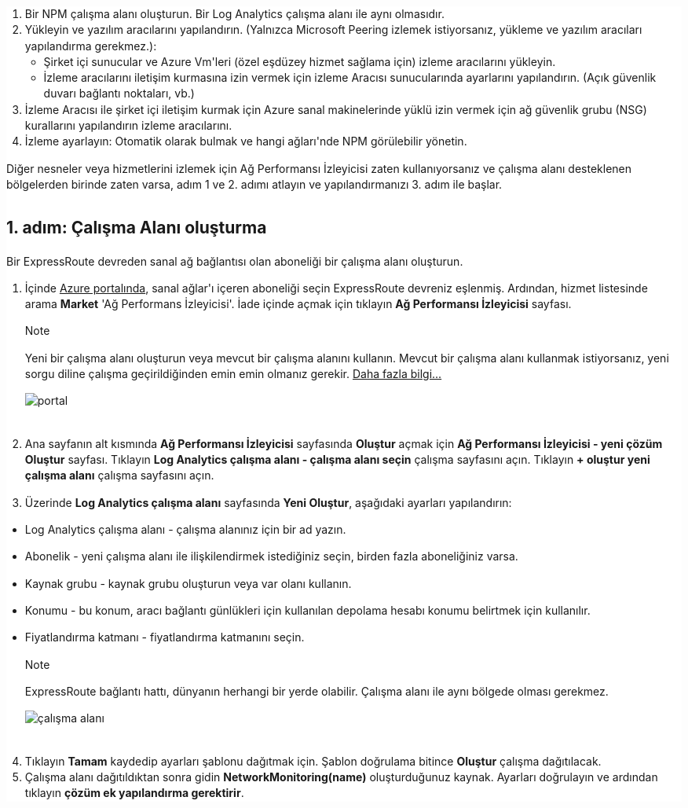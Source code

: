 1. Bir NPM çalışma alanı oluşturun. Bir Log Analytics çalışma alanı ile aynı olmasıdır.
2. Yükleyin ve yazılım aracılarını yapılandırın. (Yalnızca Microsoft Peering izlemek istiyorsanız, yükleme ve yazılım aracıları yapılandırma gerekmez.): 
    * Şirket içi sunucular ve Azure Vm'leri (özel eşdüzey hizmet sağlama için) izleme aracılarını yükleyin.
    * İzleme aracılarını iletişim kurmasına izin vermek için izleme Aracısı sunucularında ayarlarını yapılandırın. (Açık güvenlik duvarı bağlantı noktaları, vb.)
3. İzleme Aracısı ile şirket içi iletişim kurmak için Azure sanal makinelerinde yüklü izin vermek için ağ güvenlik grubu (NSG) kurallarını yapılandırın izleme aracılarını.
4. İzleme ayarlayın: Otomatik olarak bulmak ve hangi ağları'nde NPM görülebilir yönetin.

Diğer nesneler veya hizmetlerini izlemek için Ağ Performansı İzleyicisi zaten kullanıyorsanız ve çalışma alanı desteklenen bölgelerden birinde zaten varsa, adım 1 ve 2. adımı atlayın ve yapılandırmanızı 3. adım ile başlar.

## <a name="configure"></a>1. adım: Çalışma Alanı oluşturma

Bir ExpressRoute devreden sanal ağ bağlantısı olan aboneliği bir çalışma alanı oluşturun.

1. İçinde [Azure portalında](https://portal.azure.com), sanal ağlar'ı içeren aboneliği seçin ExpressRoute devreniz eşlenmiş. Ardından, hizmet listesinde arama **Market** 'Ağ Performans İzleyicisi'. İade içinde açmak için tıklayın **Ağ Performansı İzleyicisi** sayfası.

   >[!NOTE]
   >Yeni bir çalışma alanı oluşturun veya mevcut bir çalışma alanını kullanın. Mevcut bir çalışma alanı kullanmak istiyorsanız, yeni sorgu diline çalışma geçirildiğinden emin emin olmanız gerekir. [Daha fazla bilgi...](https://docs.microsoft.com/azure/log-analytics/log-analytics-log-search-upgrade)
   >

   ![portal](./media/how-to-npm/3.png)<br><br>
2. Ana sayfanın alt kısmında **Ağ Performansı İzleyicisi** sayfasında **Oluştur** açmak için **Ağ Performansı İzleyicisi - yeni çözüm Oluştur** sayfası. Tıklayın **Log Analytics çalışma alanı - çalışma alanı seçin** çalışma sayfasını açın. Tıklayın **+ oluştur yeni çalışma alanı** çalışma sayfasını açın.
3. Üzerinde **Log Analytics çalışma alanı** sayfasında **Yeni Oluştur**, aşağıdaki ayarları yapılandırın:

  * Log Analytics çalışma alanı - çalışma alanınız için bir ad yazın.
  * Abonelik - yeni çalışma alanı ile ilişkilendirmek istediğiniz seçin, birden fazla aboneliğiniz varsa.
  * Kaynak grubu - kaynak grubu oluşturun veya var olanı kullanın.
  * Konumu - bu konum, aracı bağlantı günlükleri için kullanılan depolama hesabı konumu belirtmek için kullanılır.
  * Fiyatlandırma katmanı - fiyatlandırma katmanını seçin.
  
    >[!NOTE]
    >ExpressRoute bağlantı hattı, dünyanın herhangi bir yerde olabilir. Çalışma alanı ile aynı bölgede olması gerekmez.
    >
  
    ![çalışma alanı](./media/how-to-npm/4.png)<br><br>
4. Tıklayın **Tamam** kaydedip ayarları şablonu dağıtmak için. Şablon doğrulama bitince **Oluştur** çalışma dağıtılacak.
5. Çalışma alanı dağıtıldıktan sonra gidin **NetworkMonitoring(name)** oluşturduğunuz kaynak. Ayarları doğrulayın ve ardından tıklayın **çözüm ek yapılandırma gerektirir**.
